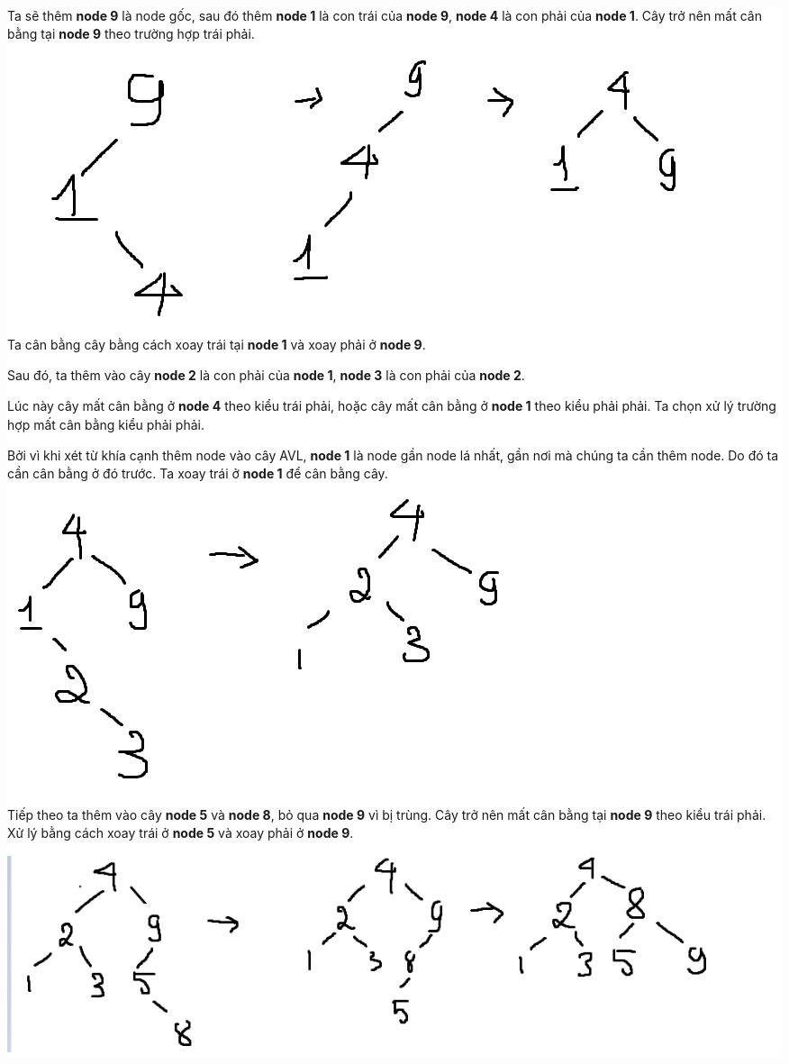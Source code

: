 Ta sẽ thêm **node 9** là node gốc, sau đó thêm **node 1** là con trái của **node 9**, **node 4** là con phải của **node 1**. Cây trở nên mất cân bằng tại **node 9** theo trường hợp trái phải.

<img src="img/Tree30.png">

Ta cân bằng cây bằng cách xoay trái tại **node 1** và xoay phải ở **node 9**.

Sau đó, ta thêm vào cây **node 2** là con phải của **node 1**, **node 3** là con phải của **node 2**. 

Lúc này cây mất cân bằng ở **node 4** theo kiểu trái phải, hoặc cây mất cân bằng ở **node 1** theo kiểu phải phải. Ta chọn xử lý trường hợp mất cân bằng kiểu phải phải. 

Bởi vì khi xét từ khía cạnh thêm node vào cây AVL, **node 1** là node gần node lá nhất, gần nơi mà chúng ta cần thêm node. Do đó ta cần cân bằng ở đó trước. Ta xoay trái ở **node 1** để cân bằng cây.

<img src="img/Tree31.png">

Tiếp theo ta thêm vào cây **node 5** và **node 8**, bỏ qua **node 9** vì bị trùng. Cây trở nên mất cân bằng tại **node 9** theo kiểu trái phải. Xử lý bằng cách xoay trái ở **node 5** và xoay phải ở **node 9**.

<img src="img/Tree32.png">
